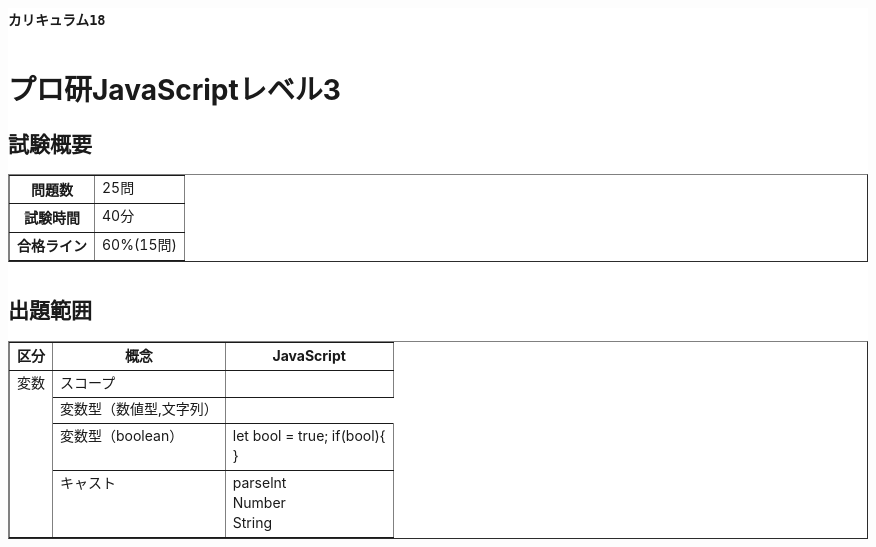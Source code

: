**```カリキュラム18```**

<!DOCTYPE html>
<html lang="ja">
<head>
    <meta charset="UTF-8">
    <meta http-equiv="X-UA-Compatible" content="IE=edge">
    <meta name="viewport" content="width=device-width, initial-scale=1.0">
    <link rel="stylesheet" href="../style.css">
    <title>プロ研JavaScriptレベル3</title>
</head>

<style>
p {
  font-size: 16px;
}

h2{
  display:inline;
}
</style>


<body>
    <h1>プロ研JavaScriptレベル3</h1>

   <h2><b>試験概要</b></h2>
   <table border="1" style="border-collapse: collapse;">
		<tr>
			<th>問題数</th>
			<td>25問</td>
		</tr>
		<tr>
			<th>試験時間</th>
			<td>40分</td>
		</tr>
		<tr>
			<th>合格ライン</th>
			<td>60%(15問)</td>
		</tr>
	</table>
  <br>

   <h2><b>出題範囲</b></h2>
<table border="1" style="border-collapse: collapse;">
		<tr>
			<th>区分</th>
			<th>概念</th>
			<th>JavaScript</th>
		</tr>
		<tr>
			<td rowspan="4">変数</td>
			<td>スコープ</td>
            <td></td>
		</tr>
		<tr>
			<td>変数型（数値型,文字列）</td>
		</tr>
		<tr>
			<td>変数型（boolean）</td>
			<td>let bool = true; 
                if(bool){<br>
                }</td><br>
		</tr>
		<tr>
			<td>キャスト</td>
            <td>parselnt<br>Number<br>String</td>